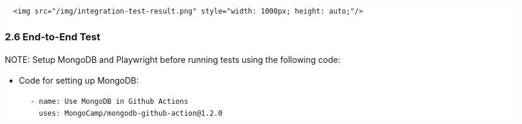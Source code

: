       <img src="/img/integration-test-result.png" style="width: 1000px; height: auto;"/>
  </div>

### 2.6 End-to-End Test
NOTE: Setup MongoDB and Playwright before running tests using the following code:
- Code for setting up MongoDB:
```
      - name: Use MongoDB in Github Actions
        uses: MongoCamp/mongodb-github-action@1.2.0
```
  <div style="text-align: center;">